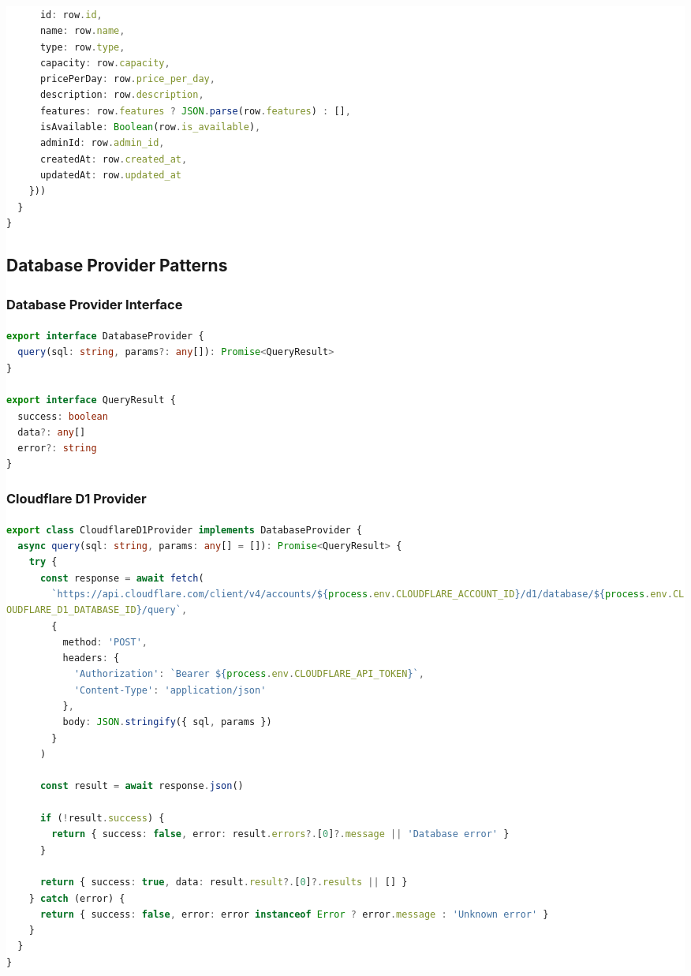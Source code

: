 ```typescript
      id: row.id,
      name: row.name,
      type: row.type,
      capacity: row.capacity,
      pricePerDay: row.price_per_day,
      description: row.description,
      features: row.features ? JSON.parse(row.features) : [],
      isAvailable: Boolean(row.is_available),
      adminId: row.admin_id,
      createdAt: row.created_at,
      updatedAt: row.updated_at
    }))
  }
}
```

## Database Provider Patterns

### Database Provider Interface
```typescript
export interface DatabaseProvider {
  query(sql: string, params?: any[]): Promise<QueryResult>
}

export interface QueryResult {
  success: boolean
  data?: any[]
  error?: string
}
```

### Cloudflare D1 Provider
```typescript
export class CloudflareD1Provider implements DatabaseProvider {
  async query(sql: string, params: any[] = []): Promise<QueryResult> {
    try {
      const response = await fetch(
        `https://api.cloudflare.com/client/v4/accounts/${process.env.CLOUDFLARE_ACCOUNT_ID}/d1/database/${process.env.CLOUDFLARE_D1_DATABASE_ID}/query`,
        {
          method: 'POST',
          headers: {
            'Authorization': `Bearer ${process.env.CLOUDFLARE_API_TOKEN}`,
            'Content-Type': 'application/json'
          },
          body: JSON.stringify({ sql, params })
        }
      )
      
      const result = await response.json()
      
      if (!result.success) {
        return { success: false, error: result.errors?.[0]?.message || 'Database error' }
      }
      
      return { success: true, data: result.result?.[0]?.results || [] }
    } catch (error) {
      return { success: false, error: error instanceof Error ? error.message : 'Unknown error' }
    }
  }
}
```
